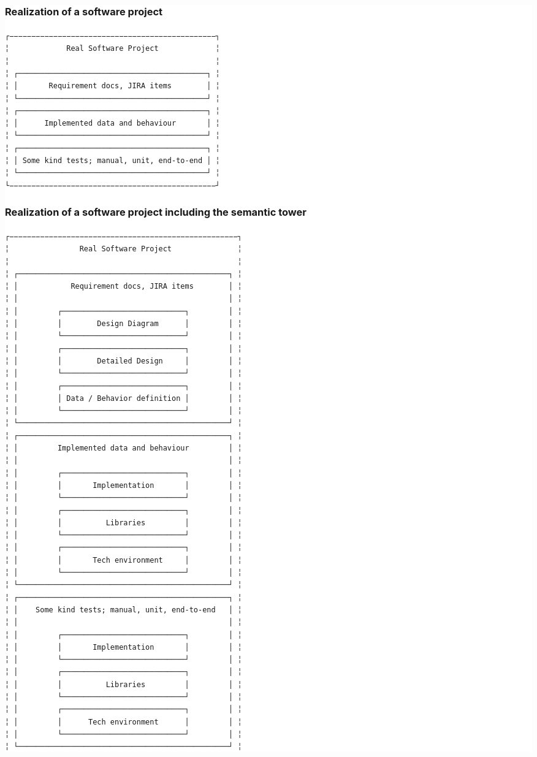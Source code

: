 ### Realization of a software project

```
┌−−−−−−−−−−−−−−−−−−−−−−−−−−−−−−−−−−−−−−−−−−−−−−−┐
╎             Real Software Project             ╎
╎                                               ╎
╎ ┌───────────────────────────────────────────┐ ╎
╎ │       Requirement docs, JIRA items        │ ╎
╎ └───────────────────────────────────────────┘ ╎
╎ ┌───────────────────────────────────────────┐ ╎
╎ │      Implemented data and behaviour       │ ╎
╎ └───────────────────────────────────────────┘ ╎
╎ ┌───────────────────────────────────────────┐ ╎
╎ │ Some kind tests; manual, unit, end-to-end │ ╎
╎ └───────────────────────────────────────────┘ ╎
└−−−−−−−−−−−−−−−−−−−−−−−−−−−−−−−−−−−−−−−−−−−−−−−┘
```


### Realization of a software project including the semantic tower

```
┌−−−−−−−−−−−−−−−−−−−−−−−−−−−−−−−−−−−−−−−−−−−−−−−−−−−−┐
╎                Real Software Project               ╎
╎                                                    ╎
╎ ┌────────────────────────────────────────────────┐ ╎
╎ │            Requirement docs, JIRA items        │ ╎
╎ │                                                │ ╎
╎ │         ┌────────────────────────────┐         │ ╎
╎ │         │        Design Diagram      │         │ ╎
╎ │         └────────────────────────────┘         │ ╎
╎ │         ┌────────────────────────────┐         │ ╎
╎ │         │        Detailed Design     │         │ ╎
╎ │         └────────────────────────────┘         │ ╎
╎ │         ┌────────────────────────────┐         │ ╎
╎ │         │ Data / Behavior definition │         │ ╎
╎ │         └────────────────────────────┘         │ ╎
╎ └────────────────────────────────────────────────┘ ╎
╎ ┌────────────────────────────────────────────────┐ ╎
╎ │         Implemented data and behaviour         │ ╎
╎ │                                                │ ╎
╎ │         ┌────────────────────────────┐         │ ╎
╎ │         │       Implementation       │         │ ╎
╎ │         └────────────────────────────┘         │ ╎
╎ │         ┌────────────────────────────┐         │ ╎
╎ │         │          Libraries         │         │ ╎
╎ │         └────────────────────────────┘         │ ╎
╎ │         ┌────────────────────────────┐         │ ╎
╎ │         │       Tech environment     │         │ ╎
╎ │         └────────────────────────────┘         │ ╎
╎ └────────────────────────────────────────────────┘ ╎
╎ ┌────────────────────────────────────────────────┐ ╎
╎ │    Some kind tests; manual, unit, end-to-end   │ ╎
╎ │                                                │ ╎
╎ │         ┌────────────────────────────┐         │ ╎
╎ │         │       Implementation       │         │ ╎
╎ │         └────────────────────────────┘         │ ╎
╎ │         ┌────────────────────────────┐         │ ╎
╎ │         │          Libraries         │         │ ╎
╎ │         └────────────────────────────┘         │ ╎
╎ │         ┌────────────────────────────┐         │ ╎
╎ │         │      Tech environment      │         │ ╎
╎ │         └────────────────────────────┘         │ ╎
╎ └────────────────────────────────────────────────┘ ╎
```
